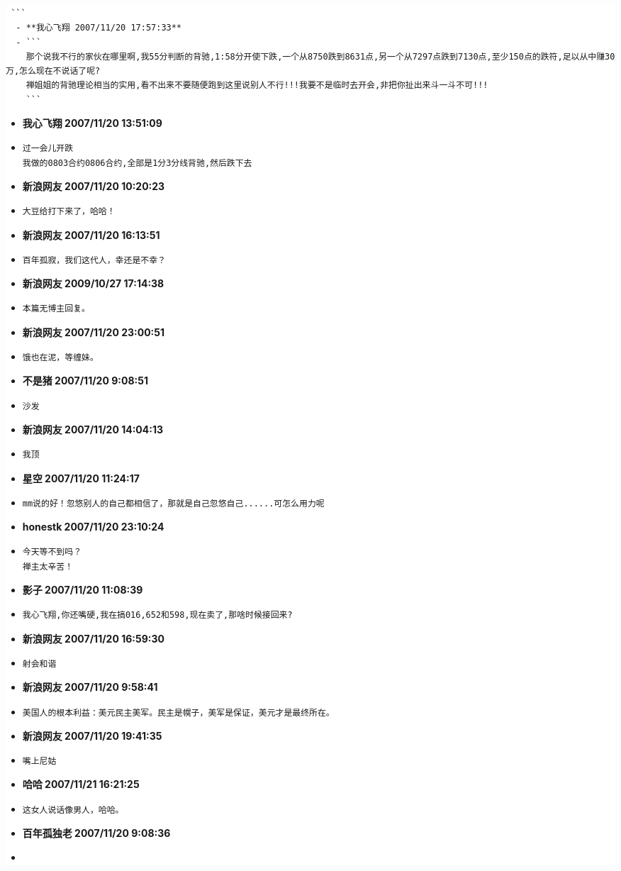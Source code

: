      ```
      - **我心飞翔 2007/11/20 17:57:33**
      - ```
        那个说我不行的家伙在哪里啊,我55分判断的背驰,1:58分开使下跌,一个从8750跌到8631点,另一个从7297点跌到7130点,至少150点的跌符,足以从中赚30万,怎么现在不说话了呢?
        禅姐姐的背驰理论相当的实用,看不出来不要随便跑到这里说别人不行!!!我要不是临时去开会,非把你扯出来斗一斗不可!!!
        ```
- **我心飞翔 2007/11/20 13:51:09**
- ```
  过一会儿开跌
  我做的0803合约0806合约,全部是1分3分线背驰,然后跌下去
  ```
- **新浪网友 2007/11/20 10:20:23**
- ```
  大豆给打下来了，哈哈！
  ```
- **新浪网友 2007/11/20 16:13:51**
- ```
  百年孤寂，我们这代人，幸还是不幸？
  ```
- **新浪网友 2009/10/27 17:14:38**
- ```
  本篇无博主回复。
  ```
- **新浪网友 2007/11/20 23:00:51**
- ```
  饿也在泥，等缠妹。
  ```
- **不是猪 2007/11/20 9:08:51**
- ```
  沙发
  ```
- **新浪网友 2007/11/20 14:04:13**
- ```
  我顶
  ```
- **星空 2007/11/20 11:24:17**
- ```
  mm说的好！忽悠别人的自己都相信了，那就是自己忽悠自己......可怎么用力呢
  ```
- **honestk 2007/11/20 23:10:24**
- ```
  今天等不到吗？
  禅主太辛苦！
  ```
- **影子 2007/11/20 11:08:39**
- ```
  我心飞翔,你还嘴硬,我在搞016,652和598,现在卖了,那啥时候接回来?
  ```
- **新浪网友 2007/11/20 16:59:30**
- ```
  射会和谐
  ```
- **新浪网友 2007/11/20 9:58:41**
- ```
  美国人的根本利益：美元民主美军。民主是幌子，美军是保证，美元才是最终所在。
  ```
- **新浪网友 2007/11/20 19:41:35**
- ```
  嘴上尼姑
  ```
- **哈哈 2007/11/21 16:21:25**
- ```
  这女人说话像男人，哈哈。
  ```
- **百年孤独老 2007/11/20 9:08:36**
- ```